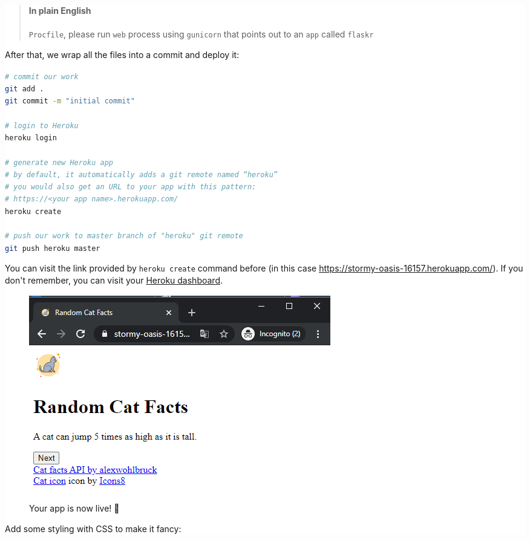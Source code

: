 > #### In plain English
> `Procfile`, please run `web` process using `gunicorn` that points out to an `app` called `flaskr`

After that, we wrap all the files into a commit and deploy it:

```bash
# commit our work
git add .
git commit -m "initial commit"

# login to Heroku
heroku login

# generate new Heroku app
# by default, it automatically adds a git remote named “heroku”
# you would also get an URL to your app with this pattern:
# https://<your app name>.herokuapp.com/
heroku create

# push our work to master branch of "heroku" git remote
git push heroku master
```

You can visit the link provided by `heroku create` command before (in this case https://stormy-oasis-16157.herokuapp.com/). If you don't remember, you can visit your [Heroku dashboard](https://dashboard.heroku.com/apps).

<figure>

![Deployed heroku app](./deployed-heroku.png)

  <figcaption>Your app is now live! 🥳</figcaption>
</figure>

Add some styling with CSS to make it fancy:

<figure>
